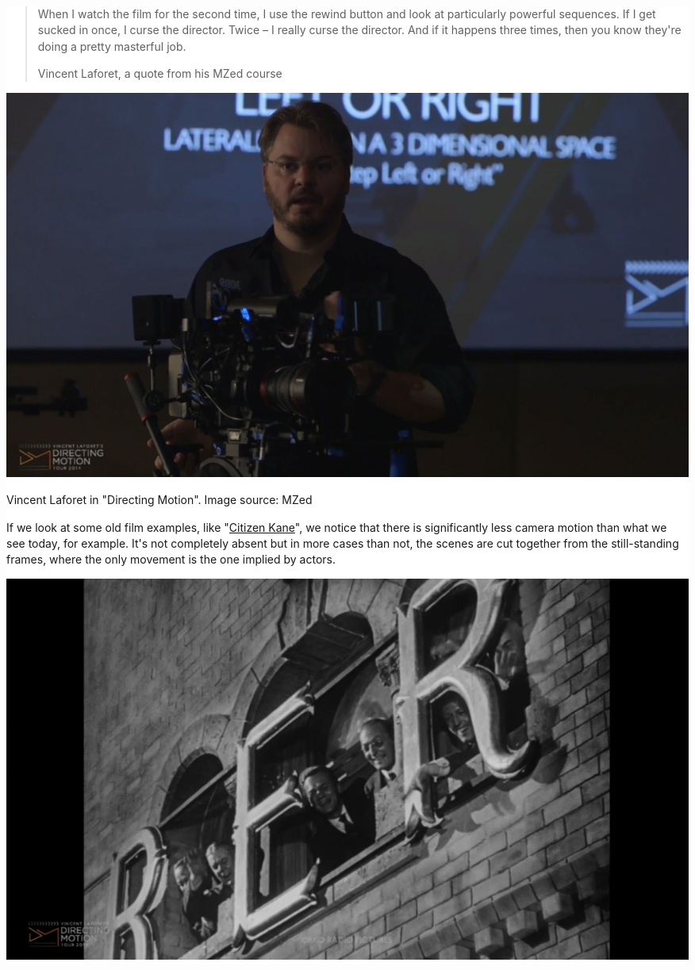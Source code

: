 > When I watch the film for the second time, I use the rewind button and look at particularly powerful sequences. If I get sucked in once, I curse the director. Twice – I really curse the director. And if it happens three times, then you know they're doing a pretty masterful job.
> 
> Vincent Laforet, a quote from his MZed course

[![Camera motion - Vincent Laforet](/assets/images/posts/basic-camera-movements-vincent-laforet.jpg)](/assets/images/posts/basic-camera-movements-vincent-laforet.jpg)

Vincent Laforet in "Directing Motion". Image source: MZed

If we look at some old film examples, like "[Citizen Kane](https://www.imdb.com/title/tt0033467/)", we notice that there is significantly less camera motion than what we see today, for example. It's not completely absent but in more cases than not, the scenes are cut together from the still-standing frames, where the only movement is the one implied by actors.

[![Camera motion - still-standing frames in Citizen Kane](/assets/images/posts/basic-camera-movements-citizen-kane.jpg)](/assets/images/posts/basic-camera-movements-citizen-kane.jpg)
